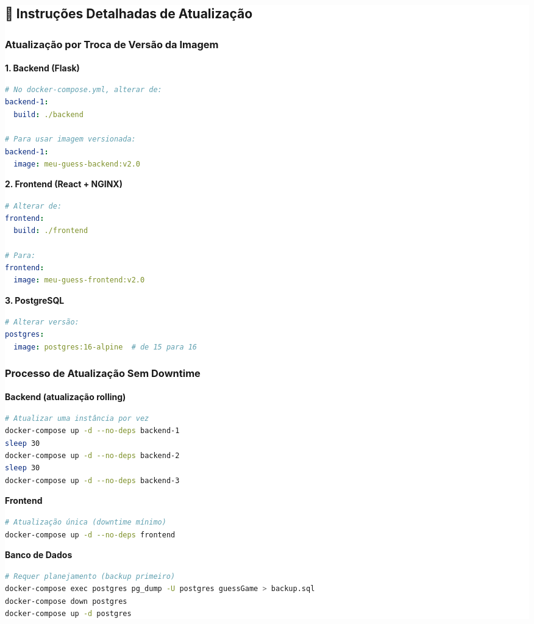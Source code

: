 ## 🔄 Instruções Detalhadas de Atualização

### **Atualização por Troca de Versão da Imagem**

**1. Backend (Flask)**
```yaml
# No docker-compose.yml, alterar de:
backend-1:
  build: ./backend

# Para usar imagem versionada:
backend-1:
  image: meu-guess-backend:v2.0
```

**2. Frontend (React + NGINX)**
```yaml
# Alterar de:
frontend:
  build: ./frontend

# Para:
frontend:
  image: meu-guess-frontend:v2.0
```

**3. PostgreSQL**
```yaml
# Alterar versão:
postgres:
  image: postgres:16-alpine  # de 15 para 16
```

### **Processo de Atualização Sem Downtime**

**Backend (atualização rolling)**
```bash
# Atualizar uma instância por vez
docker-compose up -d --no-deps backend-1
sleep 30
docker-compose up -d --no-deps backend-2
sleep 30  
docker-compose up -d --no-deps backend-3
```

**Frontend**
```bash
# Atualização única (downtime mínimo)
docker-compose up -d --no-deps frontend
```

**Banco de Dados**
```bash
# Requer planejamento (backup primeiro)
docker-compose exec postgres pg_dump -U postgres guessGame > backup.sql
docker-compose down postgres
docker-compose up -d postgres
```
